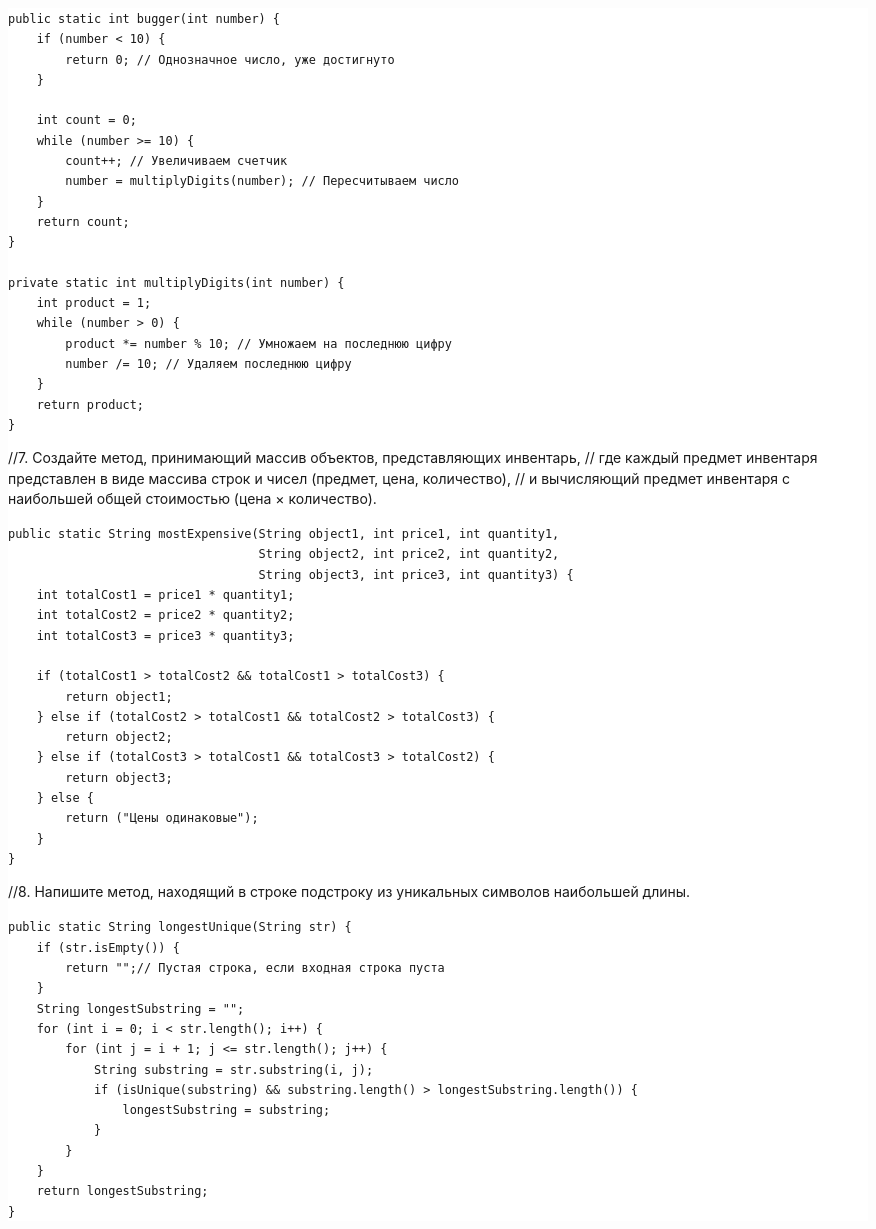 
    public static int bugger(int number) {
        if (number < 10) {
            return 0; // Однозначное число, уже достигнуто
        }

        int count = 0;
        while (number >= 10) {
            count++; // Увеличиваем счетчик
            number = multiplyDigits(number); // Пересчитываем число
        }
        return count;
    }

    private static int multiplyDigits(int number) {
        int product = 1;
        while (number > 0) {
            product *= number % 10; // Умножаем на последнюю цифру
            number /= 10; // Удаляем последнюю цифру
        }
        return product;
    }
//7.	Создайте метод, принимающий массив объектов, представляющих инвентарь,
// где каждый предмет инвентаря представлен в виде массива строк и чисел (предмет, цена, количество),
// и вычисляющий предмет инвентаря с наибольшей общей стоимостью (цена × количество).


    public static String mostExpensive(String object1, int price1, int quantity1,
                                       String object2, int price2, int quantity2,
                                       String object3, int price3, int quantity3) {
        int totalCost1 = price1 * quantity1;
        int totalCost2 = price2 * quantity2;
        int totalCost3 = price3 * quantity3;

        if (totalCost1 > totalCost2 && totalCost1 > totalCost3) {
            return object1;
        } else if (totalCost2 > totalCost1 && totalCost2 > totalCost3) {
            return object2;
        } else if (totalCost3 > totalCost1 && totalCost3 > totalCost2) {
            return object3;
        } else {
            return ("Цены одинаковые");
        }
    }

//8.	Напишите метод, находящий в строке подстроку из уникальных символов наибольшей длины.

    public static String longestUnique(String str) {
        if (str.isEmpty()) {
            return "";// Пустая строка, если входная строка пуста
        }
        String longestSubstring = "";
        for (int i = 0; i < str.length(); i++) {
            for (int j = i + 1; j <= str.length(); j++) {
                String substring = str.substring(i, j);
                if (isUnique(substring) && substring.length() > longestSubstring.length()) {
                    longestSubstring = substring;
                }
            }
        }
        return longestSubstring;
    }
